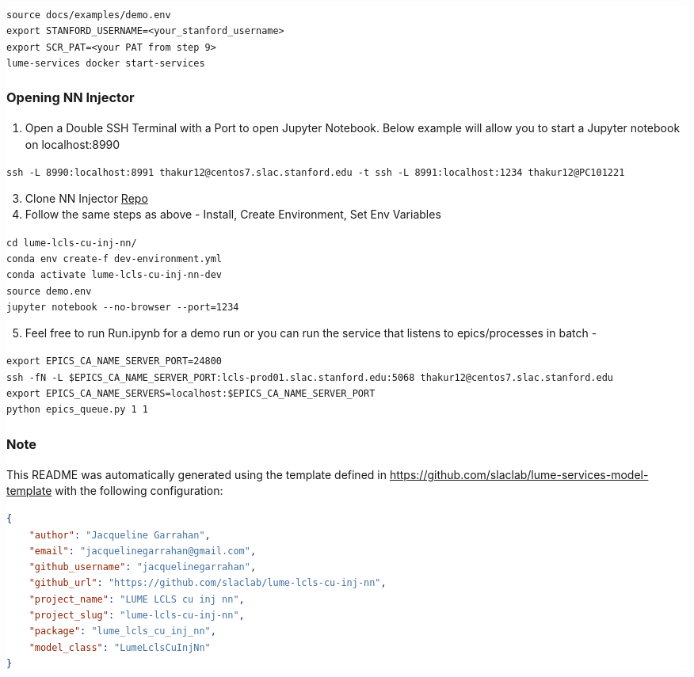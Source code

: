 ```
source docs/examples/demo.env
export STANFORD_USERNAME=<your_stanford_username>
export SCR_PAT=<your PAT from step 9>
lume-services docker start-services
```

### Opening NN Injector

1. Open a Double SSH Terminal with a Port to open Jupyter Notebook.
Below example will allow you to start a Jupyter notebook on localhost:8990
```
ssh -L 8990:localhost:8991 thakur12@centos7.slac.stanford.edu -t ssh -L 8991:localhost:1234 thakur12@PC101221
```
3. Clone NN Injector [Repo](https://github.com/slaclab/lume-lcls-cu-inj-nn)
4. Follow the same steps as above - Install, Create Environment, Set Env Variables
```
cd lume-lcls-cu-inj-nn/
conda env create-f dev-environment.yml
conda activate lume-lcls-cu-inj-nn-dev
source demo.env
jupyter notebook --no-browser --port=1234
```
5. Feel free to run Run.ipynb for a demo run or you can run the service that listens to epics/processes in batch -
```
export EPICS_CA_NAME_SERVER_PORT=24800
ssh -fN -L $EPICS_CA_NAME_SERVER_PORT:lcls-prod01.slac.stanford.edu:5068 thakur12@centos7.slac.stanford.edu
export EPICS_CA_NAME_SERVERS=localhost:$EPICS_CA_NAME_SERVER_PORT
python epics_queue.py 1 1
```

### Note
This README was automatically generated using the template defined in https://github.com/slaclab/lume-services-model-template with the following configuration:

```json
{
    "author": "Jacqueline Garrahan",
    "email": "jacquelinegarrahan@gmail.com",
    "github_username": "jacquelinegarrahan",
    "github_url": "https://github.com/slaclab/lume-lcls-cu-inj-nn",
    "project_name": "LUME LCLS cu inj nn", 
    "project_slug": "lume-lcls-cu-inj-nn", 
    "package": "lume_lcls_cu_inj_nn",
    "model_class": "LumeLclsCuInjNn"
}
```
